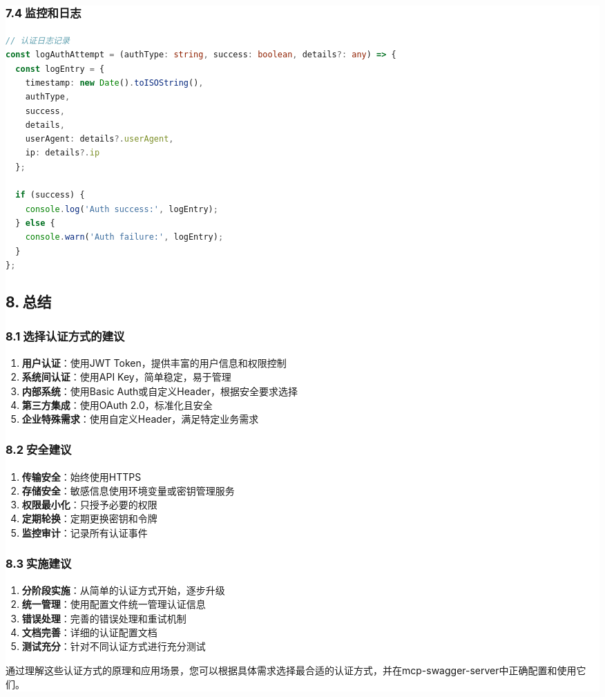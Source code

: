 ### 7.4 监控和日志

```typescript
// 认证日志记录
const logAuthAttempt = (authType: string, success: boolean, details?: any) => {
  const logEntry = {
    timestamp: new Date().toISOString(),
    authType,
    success,
    details,
    userAgent: details?.userAgent,
    ip: details?.ip
  };
  
  if (success) {
    console.log('Auth success:', logEntry);
  } else {
    console.warn('Auth failure:', logEntry);
  }
};
```

## 8. 总结

### 8.1 选择认证方式的建议

1. **用户认证**：使用JWT Token，提供丰富的用户信息和权限控制
2. **系统间认证**：使用API Key，简单稳定，易于管理
3. **内部系统**：使用Basic Auth或自定义Header，根据安全要求选择
4. **第三方集成**：使用OAuth 2.0，标准化且安全
5. **企业特殊需求**：使用自定义Header，满足特定业务需求

### 8.2 安全建议

1. **传输安全**：始终使用HTTPS
2. **存储安全**：敏感信息使用环境变量或密钥管理服务
3. **权限最小化**：只授予必要的权限
4. **定期轮换**：定期更换密钥和令牌
5. **监控审计**：记录所有认证事件

### 8.3 实施建议

1. **分阶段实施**：从简单的认证方式开始，逐步升级
2. **统一管理**：使用配置文件统一管理认证信息
3. **错误处理**：完善的错误处理和重试机制
4. **文档完善**：详细的认证配置文档
5. **测试充分**：针对不同认证方式进行充分测试

通过理解这些认证方式的原理和应用场景，您可以根据具体需求选择最合适的认证方式，并在mcp-swagger-server中正确配置和使用它们。
